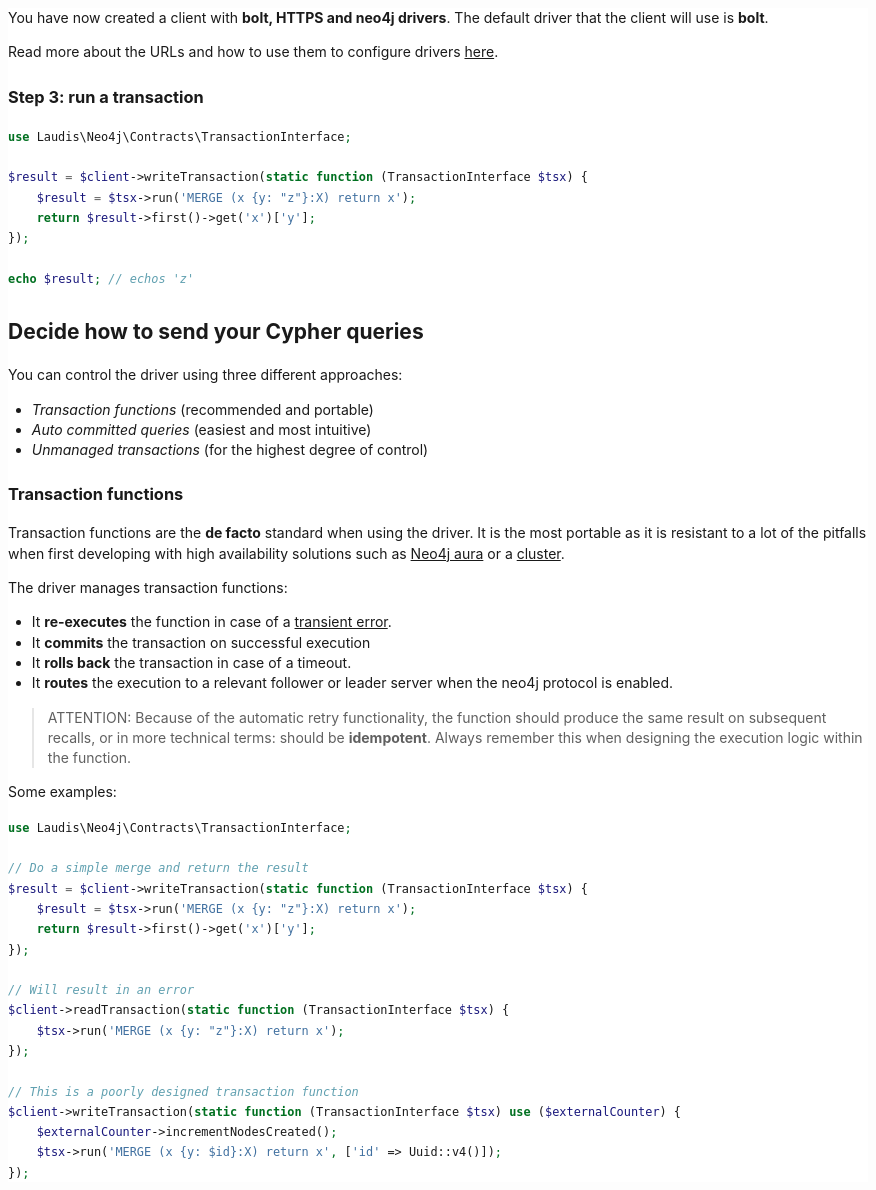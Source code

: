 You have now created a client with **bolt, HTTPS and neo4j drivers**. The default driver that the client will use is **bolt**.

Read more about the URLs and how to use them to configure drivers [here](#in-depth-configuration).

### Step 3: run a transaction

```php
use Laudis\Neo4j\Contracts\TransactionInterface;

$result = $client->writeTransaction(static function (TransactionInterface $tsx) {
    $result = $tsx->run('MERGE (x {y: "z"}:X) return x');
    return $result->first()->get('x')['y'];
});

echo $result; // echos 'z'
```

## Decide how to send your Cypher queries

You can control the driver using three different approaches:
- *Transaction functions* (recommended and portable)
- *Auto committed queries* (easiest and most intuitive)
- *Unmanaged transactions* (for the highest degree of control)

### Transaction functions

Transaction functions are the **de facto** standard when using the driver. It is the most portable as it is resistant to a lot of the pitfalls when first developing with high availability solutions such as [Neo4j aura](https://neo4j.com/blog/neo4j-aura-enterprise-ga-release/) or a [cluster](https://neo4j.com/docs/operations-manual/current/clustering/).

The driver manages transaction functions:
- It **re-executes** the function in case of a [transient error](https://neo4j.com/docs/status-codes/current/#_classifications).
- It **commits** the transaction on successful execution
- It **rolls back** the transaction in case of a timeout.
- It **routes** the execution to a relevant follower or leader server when the neo4j protocol is enabled.

> ATTENTION: Because of the automatic retry functionality, the function should produce the same result on subsequent recalls, or in more technical terms: should be **idempotent**. Always remember this when designing the execution logic within the function.

Some examples:

```php
use Laudis\Neo4j\Contracts\TransactionInterface;

// Do a simple merge and return the result
$result = $client->writeTransaction(static function (TransactionInterface $tsx) {
    $result = $tsx->run('MERGE (x {y: "z"}:X) return x');
    return $result->first()->get('x')['y'];
});

// Will result in an error
$client->readTransaction(static function (TransactionInterface $tsx) {
    $tsx->run('MERGE (x {y: "z"}:X) return x');
});

// This is a poorly designed transaction function
$client->writeTransaction(static function (TransactionInterface $tsx) use ($externalCounter) {
    $externalCounter->incrementNodesCreated();
    $tsx->run('MERGE (x {y: $id}:X) return x', ['id' => Uuid::v4()]);
});

```